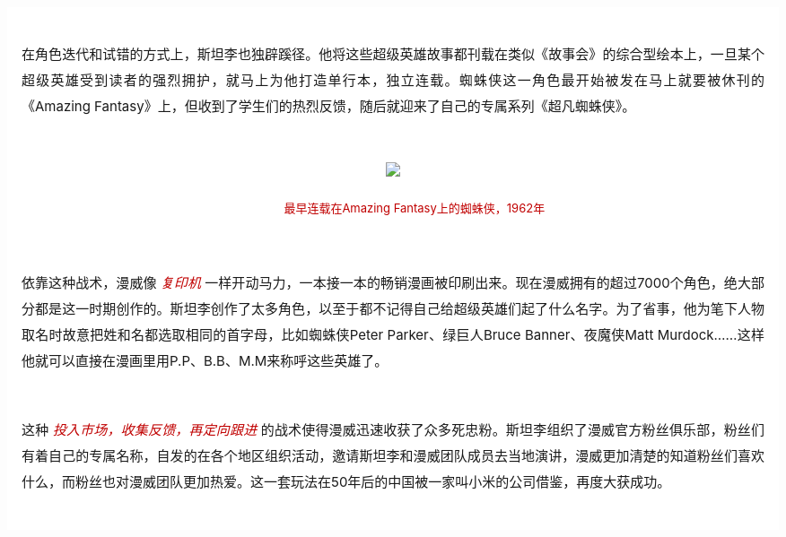 <p style="font-size: 16px;white-space: normal;line-height: 1.75em;margin: 5px 1em 10px;">
<br/>
</p>
<p style="font-size: 16px;white-space: normal;line-height: 1.75em;margin: 5px 1em 10px;text-align: justify;">
<span style="font-size: 15px;">
             在角色迭代和试错的方式上，斯坦李也独辟蹊径。他将这些超级英雄故事都刊载在类似《故事会》的综合型绘本上，一旦某个超级英雄受到读者的强烈拥护，就马上为他打造单行本，独立连载。蜘蛛侠这一角色最开始被发在马上就要被休刊的《Amazing Fantasy》上，但收到了学生们的热烈反馈，随后就迎来了自己的专属系列《超凡蜘蛛侠》。
            </span>
</p>
<p style="font-size: 16px;white-space: normal;line-height: 1.75em;margin: 5px 1em 10px;text-align: justify;">
<br/>
</p>
<p style="white-space: normal;margin: 5px 1em;line-height: normal;text-align: center;">
<img class="" data-ratio="1.4925" data-src="" data-w="400" src="{{ '/img/3wyMy93vCLIqRpj1o3YaBgfySk9ibKsUZckibxQ6kH2FwiaI1vuXqRbk4rmqyiblFjRLiaLag3MYuKYiaeDjpHhSH4lg..png' | prepend: site.img | replace: '//','/' }}"/>
</p>
<p style="margin: 5px 16px;text-align: center;line-height: normal;">
<span style="color: rgb(192, 0, 0);font-size: 13px;white-space: pre-wrap;">
             最早连载在Amazing Fantasy上的蜘蛛侠，1962年
            </span>
</p>
<p style="font-size: 16px;white-space: normal;line-height: 1.75em;margin: 5px 1em 10px;text-align: justify;">
<br/>
</p>
<p style="font-size: 16px;white-space: normal;line-height: 1.75em;margin: 5px 1em 10px;text-align: justify;">
<span style="font-size: 15px;">
             依靠这种战术，漫威像
             <em>
<span style="font-size: 15px;color: rgb(192, 0, 0);">
               复印机
              </span>
</em>
             一样开动马力，一本接一本的畅销漫画被印刷出来。现在漫威拥有的超过7000个角色，绝大部分都是这一时期创作的。斯坦李创作了太多角色，以至于都不记得自己给超级英雄们起了什么名字。为了省事，他为笔下人物取名时故意把姓和名都选取相同的首字母，比如蜘蛛侠Peter Parker、绿巨人Bruce Banner、夜魔侠Matt Murdock……这样他就可以直接在漫画里用P.P、B.B、M.M来称呼这些英雄了。
            </span>
</p>
<p style="font-size: 16px;white-space: normal;line-height: 1.75em;margin: 5px 1em 10px;text-align: justify;">
<br/>
</p>
<p style="font-size: 16px;white-space: normal;line-height: 1.75em;margin: 5px 1em 10px;text-align: justify;">
<span style="font-size: 15px;">
             这种
             <em>
<span style="font-size: 15px;color: rgb(192, 0, 0);">
               投入市场，收集反馈，再定向跟进
              </span>
</em>
             的战术使得漫威迅速收获了众多死忠粉。斯坦李组织了漫威官方粉丝俱乐部，粉丝们有着自己的专属名称，自发的在各个地区组织活动，邀请斯坦李和漫威团队成员去当地演讲，漫威更加清楚的知道粉丝们喜欢什么，而粉丝也对漫威团队更加热爱。这一套玩法在50年后的中国被一家叫小米的公司借鉴，再度大获成功。
            </span>
</p>
<p style="font-size: 16px;white-space: normal;">
<br/>
</p>
<p style="font-size: 16px;white-space: normal;line-height: 1.75em;margin: 5px 1em 10px;text-align: justify;">
<span style="font-size: 15px;">